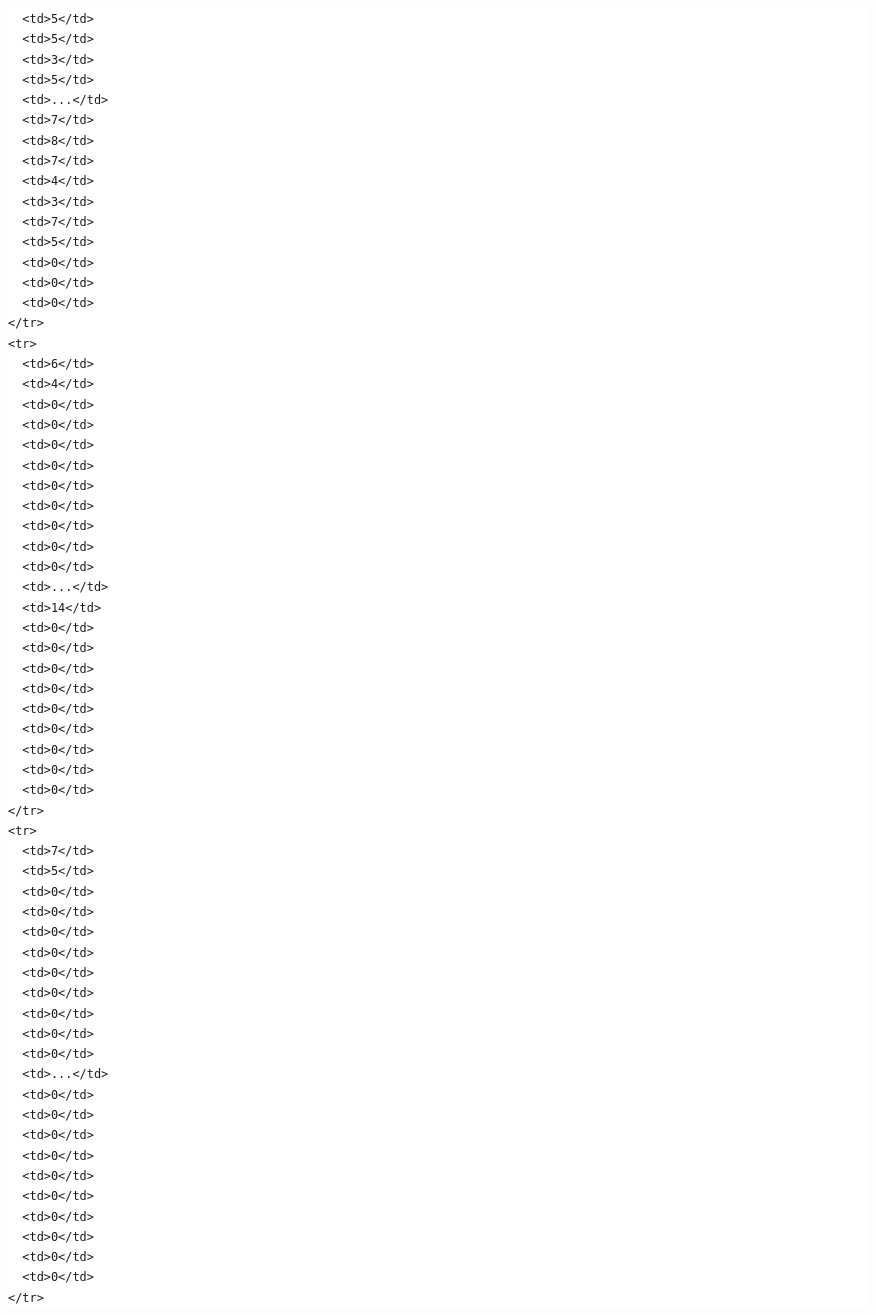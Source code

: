       <td>5</td>
      <td>5</td>
      <td>3</td>
      <td>5</td>
      <td>...</td>
      <td>7</td>
      <td>8</td>
      <td>7</td>
      <td>4</td>
      <td>3</td>
      <td>7</td>
      <td>5</td>
      <td>0</td>
      <td>0</td>
      <td>0</td>
    </tr>
    <tr>
      <td>6</td>
      <td>4</td>
      <td>0</td>
      <td>0</td>
      <td>0</td>
      <td>0</td>
      <td>0</td>
      <td>0</td>
      <td>0</td>
      <td>0</td>
      <td>0</td>
      <td>...</td>
      <td>14</td>
      <td>0</td>
      <td>0</td>
      <td>0</td>
      <td>0</td>
      <td>0</td>
      <td>0</td>
      <td>0</td>
      <td>0</td>
      <td>0</td>
    </tr>
    <tr>
      <td>7</td>
      <td>5</td>
      <td>0</td>
      <td>0</td>
      <td>0</td>
      <td>0</td>
      <td>0</td>
      <td>0</td>
      <td>0</td>
      <td>0</td>
      <td>0</td>
      <td>...</td>
      <td>0</td>
      <td>0</td>
      <td>0</td>
      <td>0</td>
      <td>0</td>
      <td>0</td>
      <td>0</td>
      <td>0</td>
      <td>0</td>
      <td>0</td>
    </tr>